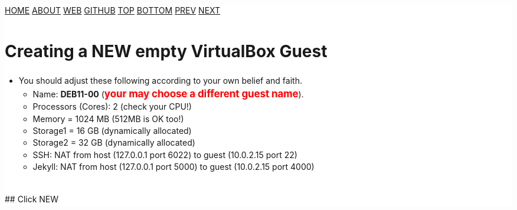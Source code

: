 ---
---

[HOME](index.md)
[ABOUT](README.md)
[WEB](https://osp4diss.vlsm.org/)
[GITHUB](https://github.com/os2xx/osp4diss)
[TOP](#)
[BOTTOM](#endofpage)
[PREV](index.md#idx02)
[NEXT](DebianGuestExportOva.html)

# Creating a NEW empty VirtualBox Guest

* You should adjust these following according to your own belief and faith.
  * Name: **DEB11-00** (<span style="color:red; font-weight:bold; font-size:larger;">your may choose a different guest name</span>).
  * Processors (Cores): 2 (check your CPU!)
  * Memory = 1024 MB (512MB is OK too!)
  * Storage1 = 16 GB (dynamically allocated)
  * Storage2 = 32 GB (dynamically allocated)
  * SSH: NAT  from host  (127.0.0.1 port 6022) to guest (10.0.2.15 port 22)
  * Jekyll: NAT from host (127.0.0.1 port 5000) to guest (10.0.2.15 port 4000)

<br>
## Click NEW
